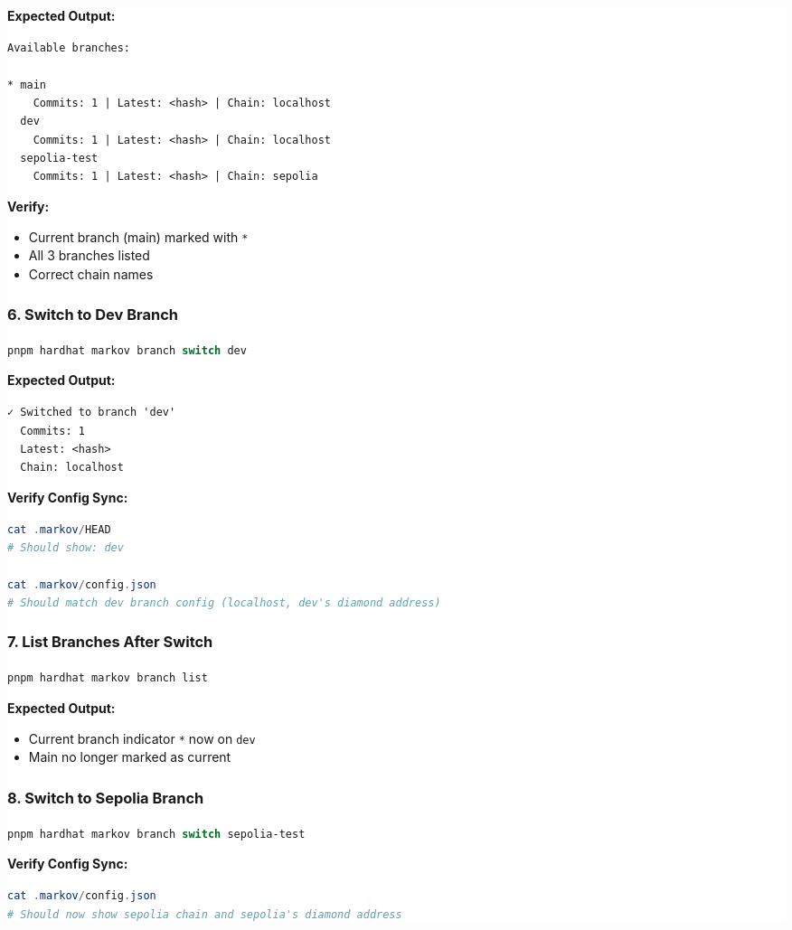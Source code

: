 **Expected Output:**
```
Available branches:

* main
    Commits: 1 | Latest: <hash> | Chain: localhost
  dev
    Commits: 1 | Latest: <hash> | Chain: localhost
  sepolia-test
    Commits: 1 | Latest: <hash> | Chain: sepolia
```

**Verify:**
- Current branch (main) marked with `*`
- All 3 branches listed
- Correct chain names

### 6. Switch to Dev Branch
```powershell
pnpm hardhat markov branch switch dev
```

**Expected Output:**
```
✓ Switched to branch 'dev'
  Commits: 1
  Latest: <hash>
  Chain: localhost
```

**Verify Config Sync:**
```powershell
cat .markov/HEAD
# Should show: dev

cat .markov/config.json
# Should match dev branch config (localhost, dev's diamond address)
```

### 7. List Branches After Switch
```powershell
pnpm hardhat markov branch list
```

**Expected Output:**
- Current branch indicator `*` now on `dev`
- Main no longer marked as current

### 8. Switch to Sepolia Branch
```powershell
pnpm hardhat markov branch switch sepolia-test
```

**Verify Config Sync:**
```powershell
cat .markov/config.json
# Should now show sepolia chain and sepolia's diamond address
```
